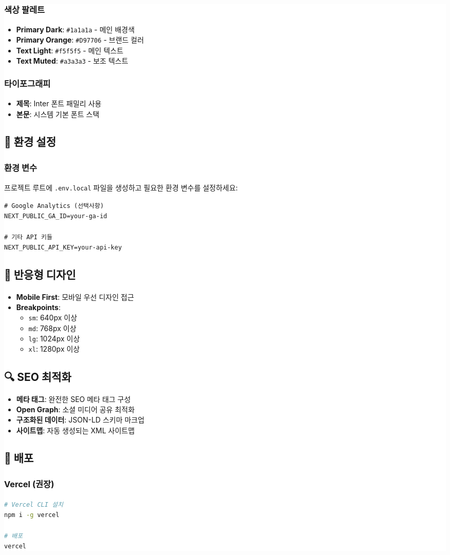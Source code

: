 ### 색상 팔레트
- **Primary Dark**: `#1a1a1a` - 메인 배경색
- **Primary Orange**: `#D97706` - 브랜드 컬러
- **Text Light**: `#f5f5f5` - 메인 텍스트
- **Text Muted**: `#a3a3a3` - 보조 텍스트

### 타이포그래피
- **제목**: Inter 폰트 패밀리 사용
- **본문**: 시스템 기본 폰트 스택

## 🔧 환경 설정

### 환경 변수
프로젝트 루트에 `.env.local` 파일을 생성하고 필요한 환경 변수를 설정하세요:

```env
# Google Analytics (선택사항)
NEXT_PUBLIC_GA_ID=your-ga-id

# 기타 API 키들
NEXT_PUBLIC_API_KEY=your-api-key
```

## 📱 반응형 디자인

- **Mobile First**: 모바일 우선 디자인 접근
- **Breakpoints**:
  - `sm`: 640px 이상
  - `md`: 768px 이상
  - `lg`: 1024px 이상
  - `xl`: 1280px 이상

## 🔍 SEO 최적화

- **메타 태그**: 완전한 SEO 메타 태그 구성
- **Open Graph**: 소셜 미디어 공유 최적화
- **구조화된 데이터**: JSON-LD 스키마 마크업
- **사이트맵**: 자동 생성되는 XML 사이트맵

## 🚀 배포

### Vercel (권장)
```bash
# Vercel CLI 설치
npm i -g vercel

# 배포
vercel
```

